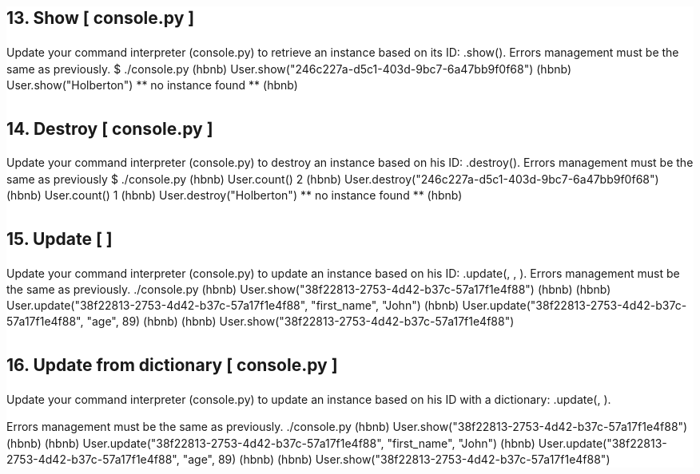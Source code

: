 ## 13. Show  [ console.py ]
  Update your command interpreter (console.py) to retrieve an instance based on its ID: <class name>.show(<id>).
Errors management must be the same as previously.
$ ./console.py
(hbnb) User.show("246c227a-d5c1-403d-9bc7-6a47bb9f0f68")
(hbnb) User.show("Holberton")
** no instance found **
(hbnb) 

## 14. Destroy  [ console.py ]
  Update your command interpreter (console.py) to destroy an instance based on his ID: <class name>.destroy(<id>).
Errors management must be the same as previously
$ ./console.py
(hbnb) User.count()
2
(hbnb) User.destroy("246c227a-d5c1-403d-9bc7-6a47bb9f0f68")
(hbnb) User.count()
1
(hbnb) User.destroy("Holberton")
** no instance found **
(hbnb) 

## 15. Update  [   ]
  Update your command interpreter (console.py) to update an instance based on his ID: <class name>.update(<id>, <attribute name>, <attribute value>).
Errors management must be the same as previously.
./console.py
(hbnb) User.show("38f22813-2753-4d42-b37c-57a17f1e4f88")
(hbnb)
(hbnb) User.update("38f22813-2753-4d42-b37c-57a17f1e4f88", "first_name", "John")
(hbnb) User.update("38f22813-2753-4d42-b37c-57a17f1e4f88", "age", 89)
(hbnb)
(hbnb) User.show("38f22813-2753-4d42-b37c-57a17f1e4f88")

## 16. Update from dictionary   [ console.py ]
  Update your command interpreter (console.py) to update an instance based on his ID with a dictionary: <class name>.update(<id>, <dictionary representation>).

Errors management must be the same as previously.
./console.py
(hbnb) User.show("38f22813-2753-4d42-b37c-57a17f1e4f88")
(hbnb)
(hbnb) User.update("38f22813-2753-4d42-b37c-57a17f1e4f88", "first_name", "John")
(hbnb) User.update("38f22813-2753-4d42-b37c-57a17f1e4f88", "age", 89)
(hbnb)
(hbnb) User.show("38f22813-2753-4d42-b37c-57a17f1e4f88")
